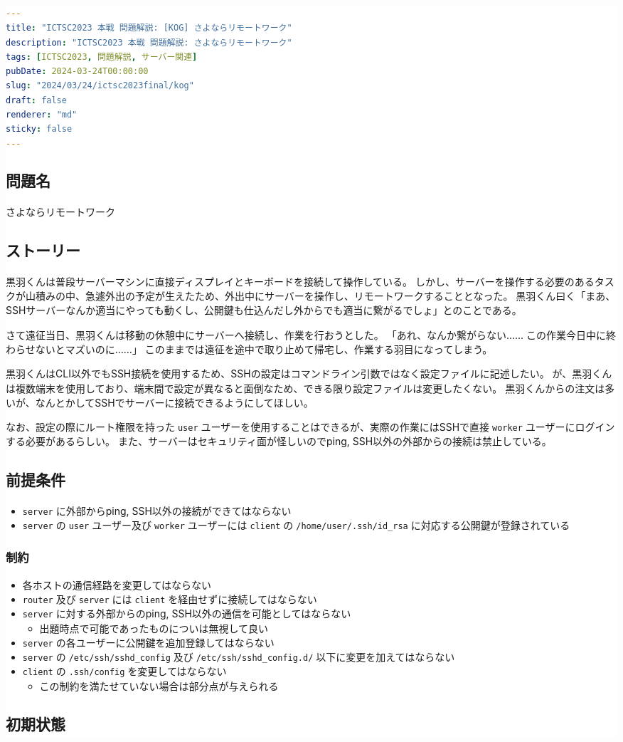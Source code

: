 ```yaml
---
title: "ICTSC2023 本戦 問題解説: [KOG] さよならリモートワーク"
description: "ICTSC2023 本戦 問題解説: さよならリモートワーク"
tags: [ICTSC2023, 問題解説, サーバー関連]
pubDate: 2024-03-24T00:00:00
slug: "2024/03/24/ictsc2023final/kog"
draft: false
renderer: "md"
sticky: false
---
```


## 問題名

さよならリモートワーク

## ストーリー

黒羽くんは普段サーバーマシンに直接ディスプレイとキーボードを接続して操作している。
しかし、サーバーを操作する必要のあるタスクが山積みの中、急遽外出の予定が生えたため、外出中にサーバーを操作し、リモートワークすることとなった。
黒羽くん曰く「まあ、SSHサーバーなんか適当にやっても動くし、公開鍵も仕込んだし外からでも適当に繋がるでしょ」とのことである。

さて遠征当日、黒羽くんは移動の休憩中にサーバーへ接続し、作業を行おうとした。
「あれ、なんか繋がらない…… この作業今日中に終わらせないとマズいのに……」
このままでは遠征を途中で取り止めて帰宅し、作業する羽目になってしまう。

黒羽くんはCLI以外でもSSH接続を使用するため、SSHの設定はコマンドライン引数ではなく設定ファイルに記述したい。
が、黒羽くんは複数端末を使用しており、端末間で設定が異なると面倒なため、できる限り設定ファイルは変更したくない。
黒羽くんからの注文は多いが、なんとかしてSSHでサーバーに接続できるようにしてほしい。

なお、設定の際にルート権限を持った `user` ユーザーを使用することはできるが、実際の作業にはSSHで直接 `worker` ユーザーにログインする必要があるらしい。
また、サーバーはセキュリティ面が怪しいのでping, SSH以外の外部からの接続は禁止している。

## 前提条件

- `server` に外部からping, SSH以外の接続ができてはならない
- `server` の `user` ユーザー及び `worker` ユーザーには `client` の `/home/user/.ssh/id_rsa` に対応する公開鍵が登録されている

### 制約

- 各ホストの通信経路を変更してはならない
- `router` 及び `server` には `client` を経由せずに接続してはならない
- `server` に対する外部からのping, SSH以外の通信を可能としてはならない
    - 出題時点で可能であったものについは無視して良い
- `server` の各ユーザーに公開鍵を追加登録してはならない
- `server` の `/etc/ssh/sshd_config` 及び `/etc/ssh/sshd_config.d/` 以下に変更を加えてはならない
- `client` の `.ssh/config` を変更してはならない
    - この制約を満たせていない場合は部分点が与えられる

## 初期状態
